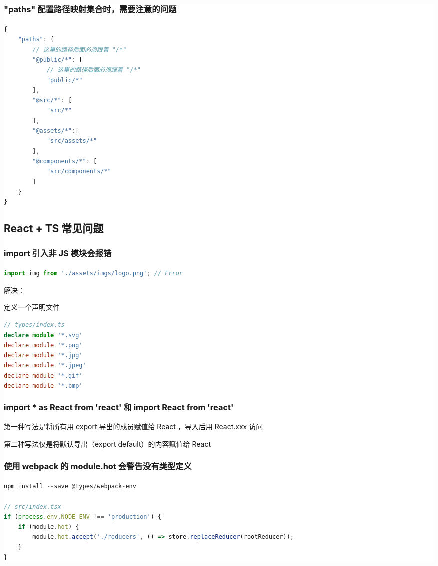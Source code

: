 ### "paths" 配置路径映射集合时，需要注意的问题

```ts
{
    "paths": {
        // 这里的路径后面必须跟着 "/*"
        "@public/*": [
            // 这里的路径后面必须跟着 "/*"
            "public/*"
        ],
        "@src/*": [
            "src/*"
        ],
        "@assets/*":[
            "src/assets/*"
        ],
        "@components/*": [
            "src/components/*"
        ]
    }
}
```

## React + TS 常见问题

### import 引入非 JS 模块会报错

```ts
import img from './assets/imgs/logo.png'; // Error
```

解决：

定义一个声明文件

```ts
// types/index.ts
declare module '*.svg'
declare module '*.png'
declare module '*.jpg'
declare module '*.jpeg'
declare module '*.gif'
declare module '*.bmp'
```

### import * as React from 'react' 和 import React from 'react' 

第一种写法是将所有用 export 导出的成员赋值给 React ，导入后用 React.xxx 访问

第二种写法仅是将默认导出（export default）的内容赋值给 React

### 使用 webpack 的 module.hot 会警告没有类型定义

```ts
npm install --save @types/webpack-env

// src/index.tsx
if (process.env.NODE_ENV !== 'production') {
    if (module.hot) {
        module.hot.accept('./reducers', () => store.replaceReducer(rootReducer));
    }
}
```

